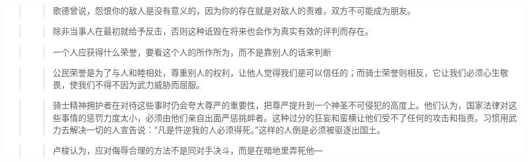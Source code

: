 >> 歌德曾说，怨恨你的敌人是没有意义的，因为你的存在就是对敌人的责难，双方不可能成为朋友。

>> 除非当事人在最初就给予反击，否则这种诋毁在将来也会作为真实有效的评判而存在。

>> 一个人应获得什么荣誉，要看这个人的所作所为，而不是靠别人的话来判断

>> 公民荣誉是为了与人和睦相处，尊重别人的权利，让他人觉得我们是可以信任的；而骑士荣誉则相反，它让我们必须心生敬畏，使我们不得不因为武力威胁而屈服。

>> 骑士精神拥护者在对待这些事时仍会夸大尊严的重要性，把尊严提升到一个神圣不可侵犯的高度上。他们认为，国家法律对这些事情的惩罚力度太小，必须由他们亲自出面严惩挑衅者。这种过分的狂妄和蛮横让他们受不了任何的攻击和指责。习惯用武力去解决一切的人宣告说：“凡是忤逆我的人必须得死。”这样的人倒是必须被驱逐出国土。

>> 卢梭认为，应对侮辱合理的方法不是同对手决斗，而是在暗地里弄死他—

